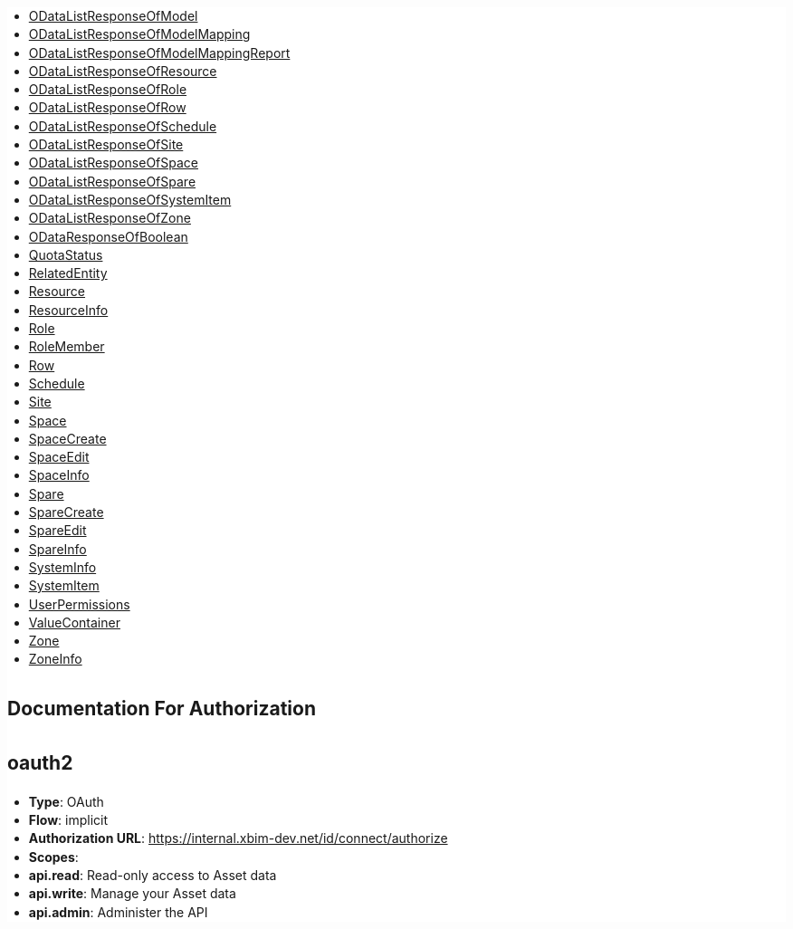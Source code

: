  - [ODataListResponseOfModel](docs/ODataListResponseOfModel.md)
 - [ODataListResponseOfModelMapping](docs/ODataListResponseOfModelMapping.md)
 - [ODataListResponseOfModelMappingReport](docs/ODataListResponseOfModelMappingReport.md)
 - [ODataListResponseOfResource](docs/ODataListResponseOfResource.md)
 - [ODataListResponseOfRole](docs/ODataListResponseOfRole.md)
 - [ODataListResponseOfRow](docs/ODataListResponseOfRow.md)
 - [ODataListResponseOfSchedule](docs/ODataListResponseOfSchedule.md)
 - [ODataListResponseOfSite](docs/ODataListResponseOfSite.md)
 - [ODataListResponseOfSpace](docs/ODataListResponseOfSpace.md)
 - [ODataListResponseOfSpare](docs/ODataListResponseOfSpare.md)
 - [ODataListResponseOfSystemItem](docs/ODataListResponseOfSystemItem.md)
 - [ODataListResponseOfZone](docs/ODataListResponseOfZone.md)
 - [ODataResponseOfBoolean](docs/ODataResponseOfBoolean.md)
 - [QuotaStatus](docs/QuotaStatus.md)
 - [RelatedEntity](docs/RelatedEntity.md)
 - [Resource](docs/Resource.md)
 - [ResourceInfo](docs/ResourceInfo.md)
 - [Role](docs/Role.md)
 - [RoleMember](docs/RoleMember.md)
 - [Row](docs/Row.md)
 - [Schedule](docs/Schedule.md)
 - [Site](docs/Site.md)
 - [Space](docs/Space.md)
 - [SpaceCreate](docs/SpaceCreate.md)
 - [SpaceEdit](docs/SpaceEdit.md)
 - [SpaceInfo](docs/SpaceInfo.md)
 - [Spare](docs/Spare.md)
 - [SpareCreate](docs/SpareCreate.md)
 - [SpareEdit](docs/SpareEdit.md)
 - [SpareInfo](docs/SpareInfo.md)
 - [SystemInfo](docs/SystemInfo.md)
 - [SystemItem](docs/SystemItem.md)
 - [UserPermissions](docs/UserPermissions.md)
 - [ValueContainer](docs/ValueContainer.md)
 - [Zone](docs/Zone.md)
 - [ZoneInfo](docs/ZoneInfo.md)


## Documentation For Authorization


## oauth2

- **Type**: OAuth
- **Flow**: implicit
- **Authorization URL**: https://internal.xbim-dev.net/id/connect/authorize
- **Scopes**: 
 - **api.read**: Read-only access to Asset data
 - **api.write**: Manage your Asset data
 - **api.admin**: Administer the API

